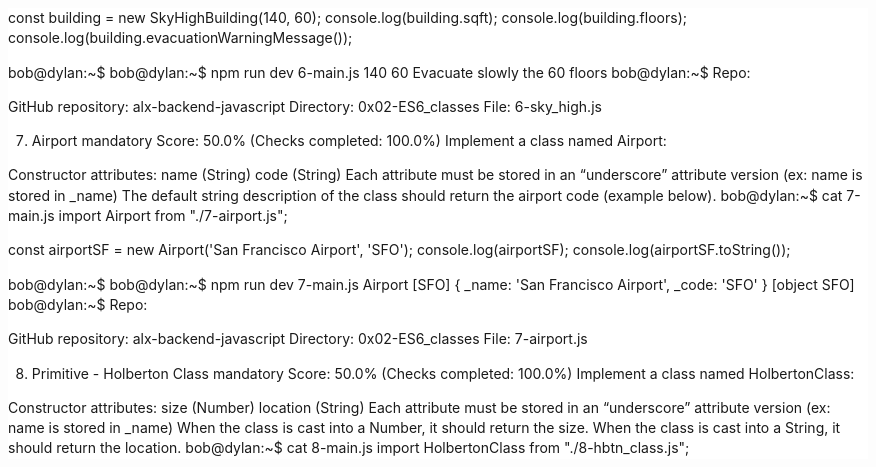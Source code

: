 const building = new SkyHighBuilding(140, 60);
console.log(building.sqft);
console.log(building.floors);
console.log(building.evacuationWarningMessage());

bob@dylan:~$ 
bob@dylan:~$ npm run dev 6-main.js 
140
60
Evacuate slowly the 60 floors
bob@dylan:~$ 
Repo:

GitHub repository: alx-backend-javascript
Directory: 0x02-ES6_classes
File: 6-sky_high.js
    
7. Airport
mandatory
Score: 50.0% (Checks completed: 100.0%)
Implement a class named Airport:

Constructor attributes:
name (String)
code (String)
Each attribute must be stored in an “underscore” attribute version (ex: name is stored in _name)
The default string description of the class should return the airport code (example below).
bob@dylan:~$ cat 7-main.js
import Airport from "./7-airport.js";

const airportSF = new Airport('San Francisco Airport', 'SFO');
console.log(airportSF);
console.log(airportSF.toString());

bob@dylan:~$ 
bob@dylan:~$ npm run dev 7-main.js 
Airport [SFO] { _name: 'San Francisco Airport', _code: 'SFO' }
[object SFO]
bob@dylan:~$ 
Repo:

GitHub repository: alx-backend-javascript
Directory: 0x02-ES6_classes
File: 7-airport.js
   
8. Primitive - Holberton Class
mandatory
Score: 50.0% (Checks completed: 100.0%)
Implement a class named HolbertonClass:

Constructor attributes:
size (Number)
location (String)
Each attribute must be stored in an “underscore” attribute version (ex: name is stored in _name)
When the class is cast into a Number, it should return the size.
When the class is cast into a String, it should return the location.
bob@dylan:~$ cat 8-main.js
import HolbertonClass from "./8-hbtn_class.js";
